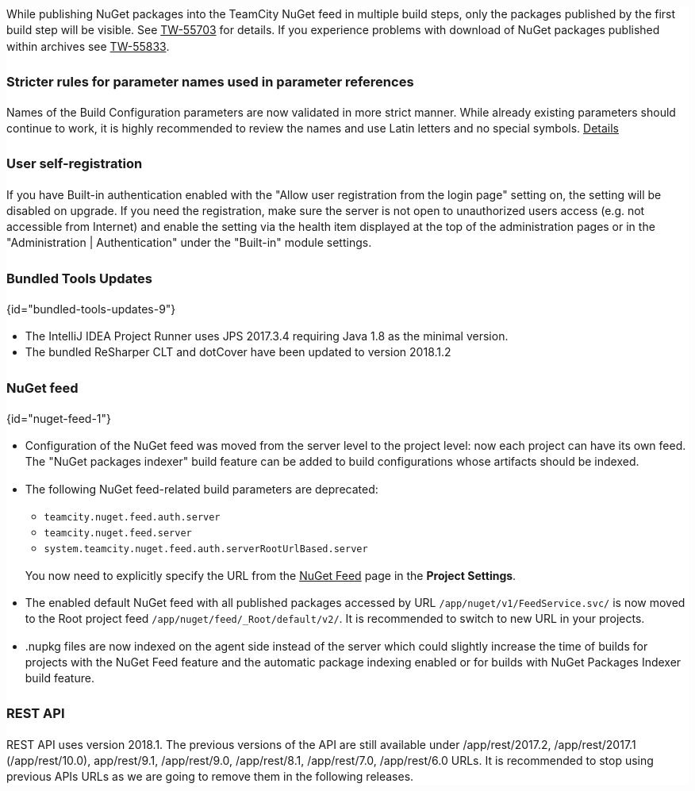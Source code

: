 While publishing NuGet packages into the TeamCity NuGet feed in multiple build steps, only the packages published by the first build step will be visible. See [TW-55703](https://youtrack.jetbrains.com/issue/TW-55703) for details. If you experience problems with download of NuGet packages published within archives see [TW-55833](https://youtrack.jetbrains.com/issue/TW-55833).

### Stricter rules for parameter names used in parameter references

Names of the Build Configuration parameters are now validated in more strict manner. While already existing parameters should continue to work, it is highly recommended to review the names and use Latin letters and no special symbols. [Details](configuring-build-parameters.md)

### User self-registration

If you have Built\-in authentication enabled with the "Allow user registration from the login page" setting on, the setting will be disabled on upgrade. If you need the registration, make sure the server is not open to unauthorized users access (e.g. not accessible from Internet) and enable the setting via the health item displayed at the top of the administration pages or in the "Administration | Authentication" under the "Built\-in" module settings.

### Bundled Tools Updates
{id="bundled-tools-updates-9"}

* The IntelliJ IDEA Project Runner uses JPS 2017.3.4 requiring Java 1.8 as the minimal version.
* The bundled ReSharper CLT and dotCover have been updated to version 2018.1.2

### NuGet feed
{id="nuget-feed-1"}

* Configuration of the NuGet feed was moved from the server level to the project level: now each project can have its own feed. The "NuGet packages indexer" build feature can be added to build configurations whose artifacts should be indexed.
* The following NuGet feed\-related build parameters are deprecated:
  * `teamcity.nuget.feed.auth.server`
  * `teamcity.nuget.feed.server`
  * `system.teamcity.nuget.feed.auth.serverRootUrlBased.server`
  
  You now need to explicitly specify the URL from the [NuGet Feed](using-teamcity-as-nuget-feed.md) page in the __Project Settings__.
  
* The enabled default NuGet feed with all published packages accessed by URL `/app/nuget/v1/FeedService.svc/` is now moved to the Root project feed `/app/nuget/feed/_Root/default/v2/`. It is recommended to switch to new URL in your projects.
* .nupkg files are now indexed on the agent side instead of the server which could slightly increase the time of builds for projects with the NuGet Feed feature and the automatic package indexing enabled or for builds with NuGet Packages Indexer build feature.

### REST API

REST API uses version 2018.1. The previous versions of the API are still available under /app/rest/2017.2, /app/rest/2017.1 (/app/rest/10.0), app/rest/9.1, /app/rest/9.0, /app/rest/8.1, /app/rest/7.0, /app/rest/6.0 URLs. It is recommended to stop using previous APIs URLs as we are going to remove them in the following releases.
